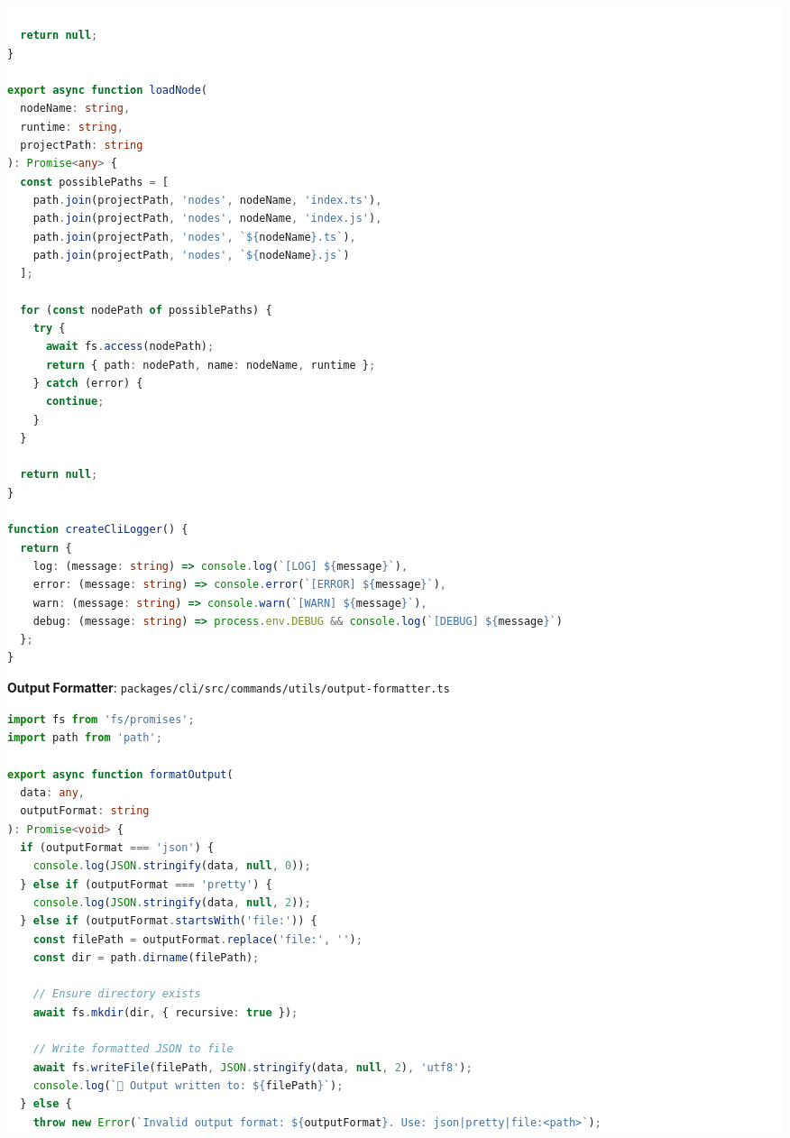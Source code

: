 ```typescript

  return null;
}

export async function loadNode(
  nodeName: string,
  runtime: string, 
  projectPath: string
): Promise<any> {
  const possiblePaths = [
    path.join(projectPath, 'nodes', nodeName, 'index.ts'),
    path.join(projectPath, 'nodes', nodeName, 'index.js'),
    path.join(projectPath, 'nodes', `${nodeName}.ts`),
    path.join(projectPath, 'nodes', `${nodeName}.js`)
  ];

  for (const nodePath of possiblePaths) {
    try {
      await fs.access(nodePath);
      return { path: nodePath, name: nodeName, runtime };
    } catch (error) {
      continue;
    }
  }

  return null;
}

function createCliLogger() {
  return {
    log: (message: string) => console.log(`[LOG] ${message}`),
    error: (message: string) => console.error(`[ERROR] ${message}`),
    warn: (message: string) => console.warn(`[WARN] ${message}`),
    debug: (message: string) => process.env.DEBUG && console.log(`[DEBUG] ${message}`)
  };
}
```

**Output Formatter**: `packages/cli/src/commands/utils/output-formatter.ts`

```typescript
import fs from 'fs/promises';
import path from 'path';

export async function formatOutput(
  data: any, 
  outputFormat: string
): Promise<void> {
  if (outputFormat === 'json') {
    console.log(JSON.stringify(data, null, 0));
  } else if (outputFormat === 'pretty') {
    console.log(JSON.stringify(data, null, 2));
  } else if (outputFormat.startsWith('file:')) {
    const filePath = outputFormat.replace('file:', '');
    const dir = path.dirname(filePath);
    
    // Ensure directory exists
    await fs.mkdir(dir, { recursive: true });
    
    // Write formatted JSON to file
    await fs.writeFile(filePath, JSON.stringify(data, null, 2), 'utf8');
    console.log(`📄 Output written to: ${filePath}`);
  } else {
    throw new Error(`Invalid output format: ${outputFormat}. Use: json|pretty|file:<path>`);
```